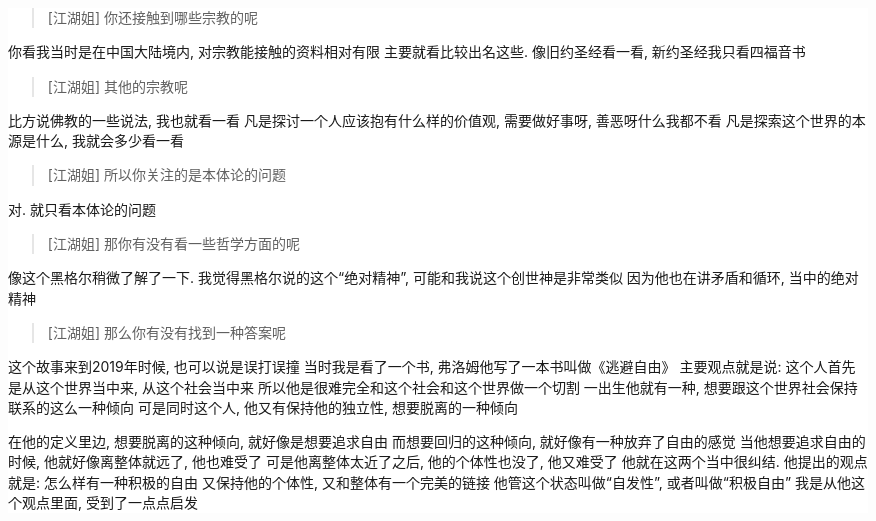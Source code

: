 

> [江湖姐]
> 你还接触到哪些宗教的呢



你看我当时是在中国大陆境内, 对宗教能接触的资料相对有限
主要就看比较出名这些. 像旧约圣经看一看, 新约圣经我只看四福音书



> [江湖姐]
> 其他的宗教呢



比方说佛教的一些说法, 我也就看一看
凡是探讨一个人应该抱有什么样的价值观, 需要做好事呀, 善恶呀什么我都不看
凡是探索这个世界的本源是什么, 我就会多少看一看



> [江湖姐]
> 所以你关注的是本体论的问题



对. 就只看本体论的问题



> [江湖姐]
> 那你有没有看一些哲学方面的呢 



像这个黑格尔稍微了解了一下.
我觉得黑格尔说的这个“绝对精神”, 可能和我说这个创世神是非常类似
因为他也在讲矛盾和循环, 当中的绝对精神



> [江湖姐]
> 那么你有没有找到一种答案呢



这个故事来到2019年时候, 也可以说是误打误撞
当时我是看了一个书, 弗洛姆他写了一本书叫做《逃避自由》
主要观点就是说:
这个人首先是从这个世界当中来, 从这个社会当中来
所以他是很难完全和这个社会和这个世界做一个切割
一出生他就有一种, 想要跟这个世界社会保持联系的这么一种倾向
可是同时这个人, 他又有保持他的独立性, 想要脱离的一种倾向

在他的定义里边,
想要脱离的这种倾向, 就好像是想要追求自由
而想要回归的这种倾向, 就好像有一种放弃了自由的感觉
当他想要追求自由的时候, 他就好像离整体就远了, 他也难受了
可是他离整体太近了之后, 他的个体性也没了, 他又难受了
他就在这两个当中很纠结.
他提出的观点就是: 怎么样有一种积极的自由
又保持他的个体性, 又和整体有一个完美的链接
他管这个状态叫做“自发性”, 或者叫做“积极自由”
我是从他这个观点里面, 受到了一点点启发
